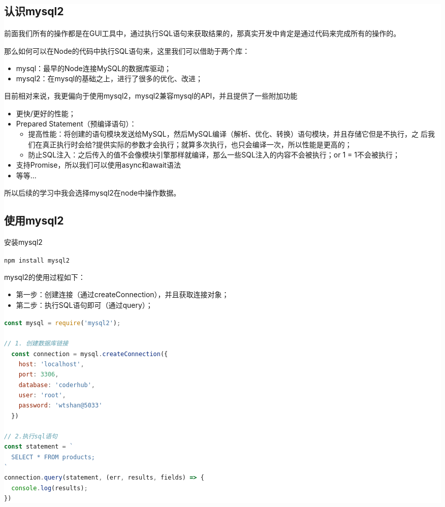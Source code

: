 

## 认识mysql2

前面我们所有的操作都是在GUI工具中，通过执行SQL语句来获取结果的，那真实开发中肯定是通过代码来完成所有的操作的。

那么如何可以在Node的代码中执行SQL语句来，这里我们可以借助于两个库：

- mysql：最早的Node连接MySQL的数据库驱动； 
- mysql2：在mysql的基础之上，进行了很多的优化、改进；

目前相对来说，我更偏向于使用mysql2，mysql2兼容mysql的API，并且提供了一些附加功能

- 更快/更好的性能； 
- Prepared Statement（预编译语句）：
  - 提高性能：将创建的语句模块发送给MySQL，然后MySQL编译（解析、优化、转换）语句模块，并且存储它但是不执行，之 后我们在真正执行时会给?提供实际的参数才会执行；就算多次执行，也只会编译一次，所以性能是更高的； 
  - 防止SQL注入：之后传入的值不会像模块引擎那样就编译，那么一些SQL注入的内容不会被执行；or 1 = 1不会被执行；
- 支持Promise，所以我们可以使用async和await语法
- 等等...

所以后续的学习中我会选择mysql2在node中操作数据。





## 使用mysql2

安装mysql2

```js
npm install mysql2
```

mysql2的使用过程如下：

- 第一步：创建连接（通过createConnection），并且获取连接对象； 
- 第二步：执行SQL语句即可（通过query）；

```js
const mysql = require('mysql2');

// 1. 创建数据库链接
  const connection = mysql.createConnection({
    host: 'localhost',
    port: 3306,
    database: 'coderhub',
    user: 'root',
    password: 'wtshan@5033'
  })

// 2.执行sql语句
const statement = `
  SELECT * FROM products;
`
connection.query(statement, (err, results, fields) => {
  console.log(results);
})
```
